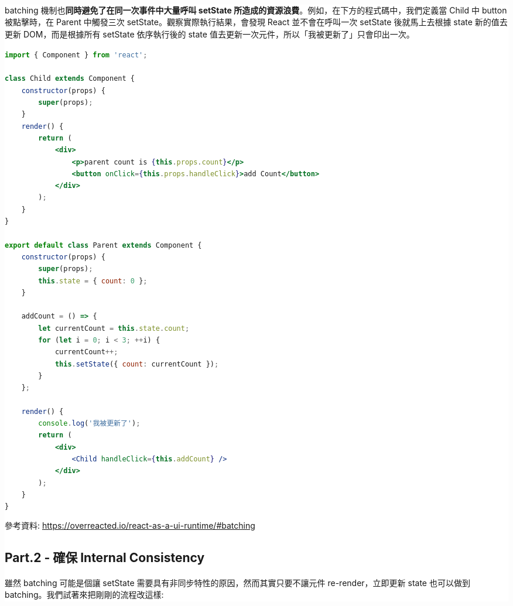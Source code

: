 batching 機制也**同時避免了在同一次事件中大量呼叫 setState 所造成的資源浪費**。例如，在下方的程式碼中，我們定義當 Child 中 button 被點擊時，在 Parent 中觸發三次 setState。觀察實際執行結果，會發現 React 並不會在呼叫一次 setState 後就馬上去根據 state 新的值去更新 DOM，而是根據所有 setState 依序執行後的 state 值去更新一次元件，所以「我被更新了」只會印出一次。

```jsx
import { Component } from 'react';

class Child extends Component {
    constructor(props) {
        super(props);
    }
    render() {
        return (
            <div>
                <p>parent count is {this.props.count}</p>
                <button onClick={this.props.handleClick}>add Count</button>
            </div>
        );
    }
}

export default class Parent extends Component {
    constructor(props) {
        super(props);
        this.state = { count: 0 };
    }

    addCount = () => {
        let currentCount = this.state.count;
        for (let i = 0; i < 3; ++i) {
            currentCount++;
            this.setState({ count: currentCount });
        }
    };

    render() {
        console.log('我被更新了');
        return (
            <div>
                <Child handleClick={this.addCount} />
            </div>
        );
    }
}
```

參考資料: https://overreacted.io/react-as-a-ui-runtime/#batching

## Part.2 - 確保 Internal Consistency

雖然 batching 可能是個讓 setState 需要具有非同步特性的原因，然而其實只要不讓元件 re-render，立即更新 state 也可以做到 batching。我們試著來把剛剛的流程改這樣:
